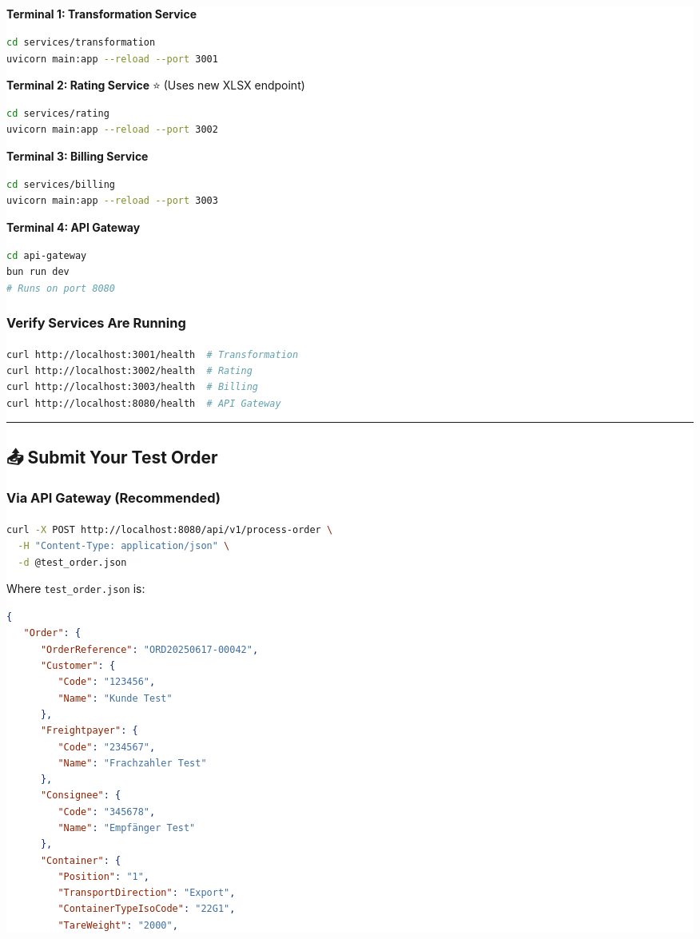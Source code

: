 **Terminal 1: Transformation Service**
```bash
cd services/transformation
uvicorn main:app --reload --port 3001
```

**Terminal 2: Rating Service** ⭐ (Uses new XLSX endpoint)
```bash
cd services/rating
uvicorn main:app --reload --port 3002
```

**Terminal 3: Billing Service**
```bash
cd services/billing
uvicorn main:app --reload --port 3003
```

**Terminal 4: API Gateway**
```bash
cd api-gateway
bun run dev
# Runs on port 8080
```

### Verify Services Are Running

```bash
curl http://localhost:3001/health  # Transformation
curl http://localhost:3002/health  # Rating
curl http://localhost:3003/health  # Billing
curl http://localhost:8080/health  # API Gateway
```

---

## 📤 Submit Your Test Order

### Via API Gateway (Recommended)

```bash
curl -X POST http://localhost:8080/api/v1/process-order \
  -H "Content-Type: application/json" \
  -d @test_order.json
```

Where `test_order.json` is:
```json
{
   "Order": {
      "OrderReference": "ORD20250617-00042",
      "Customer": {
         "Code": "123456",
         "Name": "Kunde Test"
      },
      "Freightpayer": {
         "Code": "234567",
         "Name": "Frachzahler Test"
      },
      "Consignee": {
         "Code": "345678",
         "Name": "Empfänger Test"
      },
      "Container": {
         "Position": "1",
         "TransportDirection": "Export",
         "ContainerTypeIsoCode": "22G1",
         "TareWeight": "2000",
```